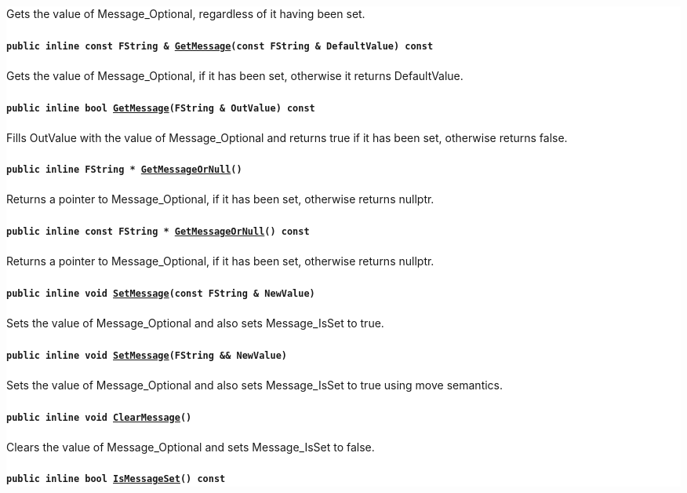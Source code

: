 Gets the value of Message_Optional, regardless of it having been set.

#### `public inline const FString & `[`GetMessage`](#structFRHAPI__PlayerPresenceUpdateSelf_1ad56fd4bf6e4ef623639f816f1b52c30e)`(const FString & DefaultValue) const` <a id="structFRHAPI__PlayerPresenceUpdateSelf_1ad56fd4bf6e4ef623639f816f1b52c30e"></a>

Gets the value of Message_Optional, if it has been set, otherwise it returns DefaultValue.

#### `public inline bool `[`GetMessage`](#structFRHAPI__PlayerPresenceUpdateSelf_1a0a4e7c92e0e2c896372c8c9fd2366041)`(FString & OutValue) const` <a id="structFRHAPI__PlayerPresenceUpdateSelf_1a0a4e7c92e0e2c896372c8c9fd2366041"></a>

Fills OutValue with the value of Message_Optional and returns true if it has been set, otherwise returns false.

#### `public inline FString * `[`GetMessageOrNull`](#structFRHAPI__PlayerPresenceUpdateSelf_1ad0abe2345a1a65f22f31a5dd8fe498e1)`()` <a id="structFRHAPI__PlayerPresenceUpdateSelf_1ad0abe2345a1a65f22f31a5dd8fe498e1"></a>

Returns a pointer to Message_Optional, if it has been set, otherwise returns nullptr.

#### `public inline const FString * `[`GetMessageOrNull`](#structFRHAPI__PlayerPresenceUpdateSelf_1a30f7b4af1e41365b9270b83ae8cd4ef7)`() const` <a id="structFRHAPI__PlayerPresenceUpdateSelf_1a30f7b4af1e41365b9270b83ae8cd4ef7"></a>

Returns a pointer to Message_Optional, if it has been set, otherwise returns nullptr.

#### `public inline void `[`SetMessage`](#structFRHAPI__PlayerPresenceUpdateSelf_1a5b84b5ca7bd2a1b5be2a8a9dbc413416)`(const FString & NewValue)` <a id="structFRHAPI__PlayerPresenceUpdateSelf_1a5b84b5ca7bd2a1b5be2a8a9dbc413416"></a>

Sets the value of Message_Optional and also sets Message_IsSet to true.

#### `public inline void `[`SetMessage`](#structFRHAPI__PlayerPresenceUpdateSelf_1aa0a3e18e8f5c83af1e67f49e6982cf13)`(FString && NewValue)` <a id="structFRHAPI__PlayerPresenceUpdateSelf_1aa0a3e18e8f5c83af1e67f49e6982cf13"></a>

Sets the value of Message_Optional and also sets Message_IsSet to true using move semantics.

#### `public inline void `[`ClearMessage`](#structFRHAPI__PlayerPresenceUpdateSelf_1ac3536ed08f0b68992660d8a94300cdae)`()` <a id="structFRHAPI__PlayerPresenceUpdateSelf_1ac3536ed08f0b68992660d8a94300cdae"></a>

Clears the value of Message_Optional and sets Message_IsSet to false.

#### `public inline bool `[`IsMessageSet`](#structFRHAPI__PlayerPresenceUpdateSelf_1a5be90d9ecfb42ca3aba573c97891b834)`() const` <a id="structFRHAPI__PlayerPresenceUpdateSelf_1a5be90d9ecfb42ca3aba573c97891b834"></a>
